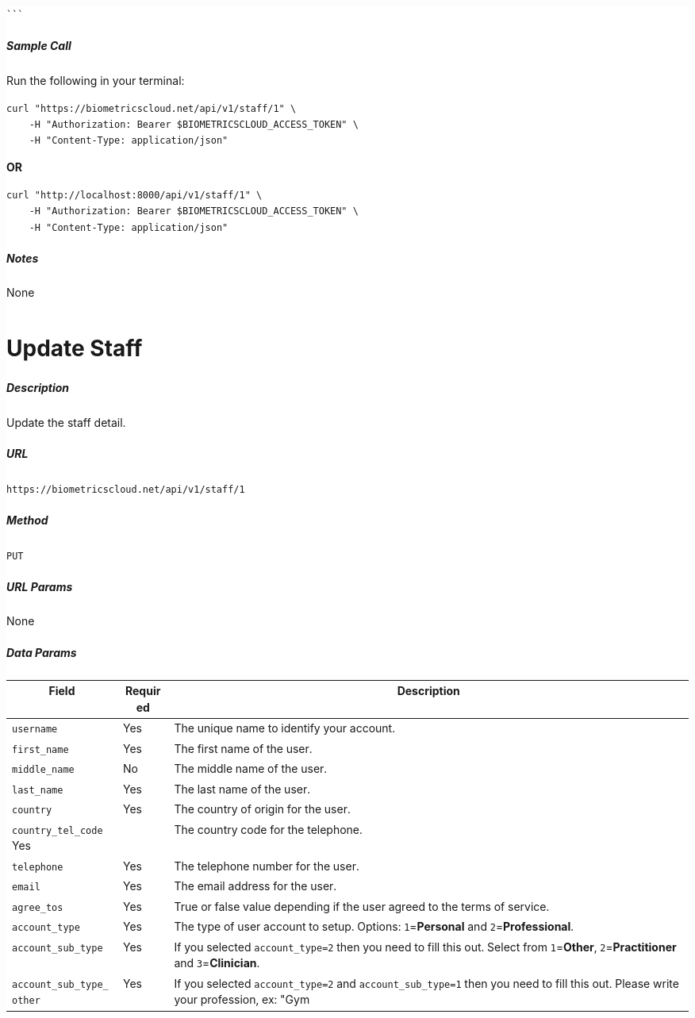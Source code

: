     ```

##### Sample Call

Run the following in your terminal:

```shell
curl "https://biometricscloud.net/api/v1/staff/1" \
    -H "Authorization: Bearer $BIOMETRICSCLOUD_ACCESS_TOKEN" \
    -H "Content-Type: application/json"
```

**OR**


```shell
curl "http://localhost:8000/api/v1/staff/1" \
    -H "Authorization: Bearer $BIOMETRICSCLOUD_ACCESS_TOKEN" \
    -H "Content-Type: application/json"
```

##### Notes

None


# **Update Staff**
##### Description
Update the staff detail.

##### URL

`https://biometricscloud.net/api/v1/staff/1`

##### Method

`PUT`

##### URL Params

None

##### Data Params


Field | Required | Description
--------- | ----------- | -----------
`username` | Yes | The  unique name to identify your account.
`first_name` | Yes | The first name of the user.
`middle_name` | No | The middle name of the user.
`last_name` | Yes | The last name of the user.  
`country` | Yes | The country of origin for the user.
`country_tel_code` Yes | | The country code for the telephone.
`telephone` | Yes | The telephone number for the user.
`email` | Yes | The email address for the user.  
`agree_tos` | Yes | True or false value depending if the user agreed to the terms of service.
`account_type` | Yes | The type of user account to setup. Options: `1`=**Personal** and `2`=**Professional**.
`account_sub_type` | Yes | If you selected `account_type=2` then you need to fill this out. Select from `1`=**Other**, `2`=**Practitioner** and `3`=**Clinician**.
`account_sub_type_other` | Yes | If you selected `account_type=2` and `account_sub_type=1` then you need to fill this out. Please write your profession, ex: "Gym
